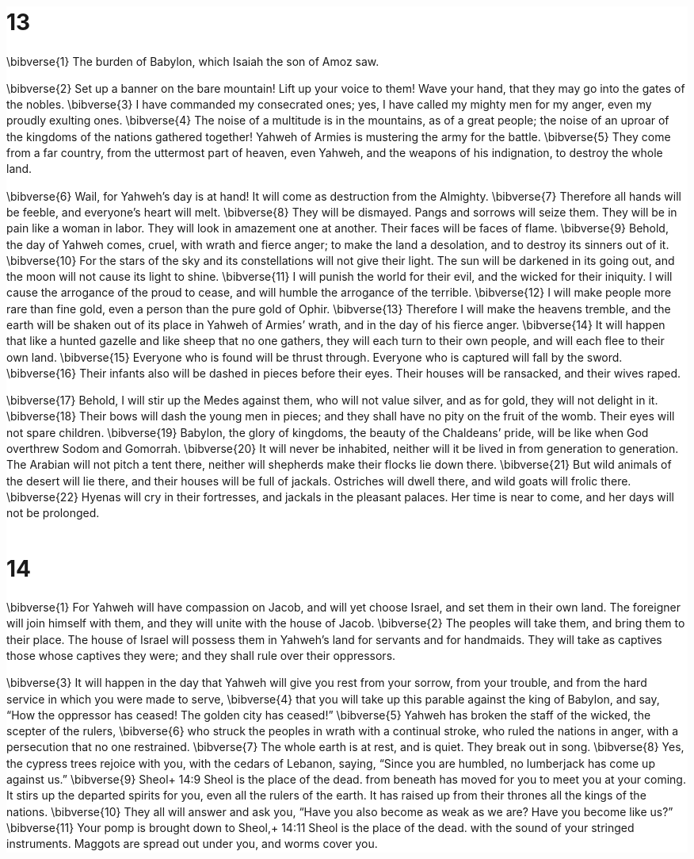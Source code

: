 # 13 
\bibverse{1} The burden of Babylon, which Isaiah the son of Amoz saw. 

\bibverse{2} Set up a banner on the bare mountain! Lift up your voice to them! Wave your hand, that they may go into the gates of the nobles. \bibverse{3} I have commanded my consecrated ones; yes, I have called my mighty men for my anger, even my proudly exulting ones. \bibverse{4} The noise of a multitude is in the mountains, as of a great people; the noise of an uproar of the kingdoms of the nations gathered together! Yahweh of Armies is mustering the army for the battle. \bibverse{5} They come from a far country, from the uttermost part of heaven, even Yahweh, and the weapons of his indignation, to destroy the whole land. 

\bibverse{6} Wail, for Yahweh’s day is at hand! It will come as destruction from the Almighty. \bibverse{7} Therefore all hands will be feeble, and everyone’s heart will melt. \bibverse{8} They will be dismayed. Pangs and sorrows will seize them. They will be in pain like a woman in labor. They will look in amazement one at another. Their faces will be faces of flame. \bibverse{9} Behold, the day of Yahweh comes, cruel, with wrath and fierce anger; to make the land a desolation, and to destroy its sinners out of it. \bibverse{10} For the stars of the sky and its constellations will not give their light. The sun will be darkened in its going out, and the moon will not cause its light to shine. \bibverse{11} I will punish the world for their evil, and the wicked for their iniquity. I will cause the arrogance of the proud to cease, and will humble the arrogance of the terrible. \bibverse{12} I will make people more rare than fine gold, even a person than the pure gold of Ophir. \bibverse{13} Therefore I will make the heavens tremble, and the earth will be shaken out of its place in Yahweh of Armies’ wrath, and in the day of his fierce anger. \bibverse{14} It will happen that like a hunted gazelle and like sheep that no one gathers, they will each turn to their own people, and will each flee to their own land. \bibverse{15} Everyone who is found will be thrust through. Everyone who is captured will fall by the sword. \bibverse{16} Their infants also will be dashed in pieces before their eyes. Their houses will be ransacked, and their wives raped. 

\bibverse{17} Behold, I will stir up the Medes against them, who will not value silver, and as for gold, they will not delight in it. \bibverse{18} Their bows will dash the young men in pieces; and they shall have no pity on the fruit of the womb. Their eyes will not spare children. \bibverse{19} Babylon, the glory of kingdoms, the beauty of the Chaldeans’ pride, will be like when God overthrew Sodom and Gomorrah. \bibverse{20} It will never be inhabited, neither will it be lived in from generation to generation. The Arabian will not pitch a tent there, neither will shepherds make their flocks lie down there. \bibverse{21} But wild animals of the desert will lie there, and their houses will be full of jackals. Ostriches will dwell there, and wild goats will frolic there. \bibverse{22} Hyenas will cry in their fortresses, and jackals in the pleasant palaces. Her time is near to come, and her days will not be prolonged. 

# 14 
\bibverse{1} For Yahweh will have compassion on Jacob, and will yet choose Israel, and set them in their own land. The foreigner will join himself with them, and they will unite with the house of Jacob. \bibverse{2} The peoples will take them, and bring them to their place. The house of Israel will possess them in Yahweh’s land for servants and for handmaids. They will take as captives those whose captives they were; and they shall rule over their oppressors. 

\bibverse{3} It will happen in the day that Yahweh will give you rest from your sorrow, from your trouble, and from the hard service in which you were made to serve, \bibverse{4} that you will take up this parable against the king of Babylon, and say, “How the oppressor has ceased! The golden city has ceased!” \bibverse{5} Yahweh has broken the staff of the wicked, the scepter of the rulers, \bibverse{6} who struck the peoples in wrath with a continual stroke, who ruled the nations in anger, with a persecution that no one restrained. \bibverse{7} The whole earth is at rest, and is quiet. They break out in song. \bibverse{8} Yes, the cypress trees rejoice with you, with the cedars of Lebanon, saying, “Since you are humbled, no lumberjack has come up against us.” \bibverse{9} Sheol+ 14:9 Sheol is the place of the dead. from beneath has moved for you to meet you at your coming. It stirs up the departed spirits for you, even all the rulers of the earth. It has raised up from their thrones all the kings of the nations. \bibverse{10} They all will answer and ask you, “Have you also become as weak as we are? Have you become like us?” \bibverse{11} Your pomp is brought down to Sheol,+ 14:11 Sheol is the place of the dead. with the sound of your stringed instruments. Maggots are spread out under you, and worms cover you. 
